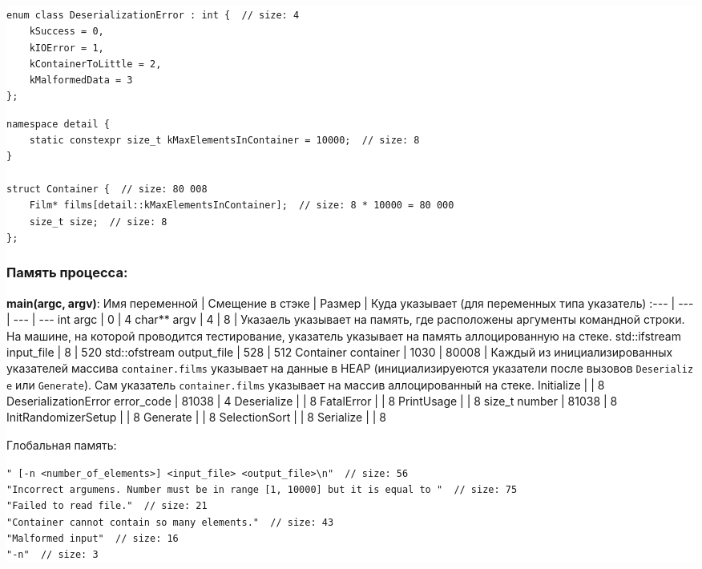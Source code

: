 ```
enum class DeserializationError : int {  // size: 4
    kSuccess = 0,
    kIOError = 1,
    kContainerToLittle = 2,
    kMalformedData = 3
};
```

```
namespace detail {
    static constexpr size_t kMaxElementsInContainer = 10000;  // size: 8
}

struct Container {  // size: 80 008
    Film* films[detail::kMaxElementsInContainer];  // size: 8 * 10000 = 80 000
    size_t size;  // size: 8
};
```

### Память процесса:
__main(argc, argv)__:
Имя переменной | Смещение в стэке | Размер | Куда указывает (для переменных типа указатель)
:--- | --- | --- | ---
int argc | 0 | 4
char** argv | 4 | 8 | Указаель указывает на память, где расположены аргументы командной строки. На машине, на которой проводится тестирование, указатель указывает на память аллоцированную на стеке.
std::ifstream input_file | 8 | 520
std::ofstream output_file | 528 | 512
Container container | 1030 | 80008 | Каждый из инициализированных указателей массива `container.films` указывает на данные в HEAP (инициализируеются указатели после вызовов `Deserialize` или `Generate`). Сам указатель `container.films` указывает на массив аллоцированный на стеке.
Initialize |  | 8
DeserializationError error_code | 81038 | 4
Deserialize | | 8
FatalError | | 8
PrintUsage | | 8
size_t number | 81038 | 8
InitRandomizerSetup | | 8
Generate | | 8
SelectionSort | | 8
Serialize | | 8

Глобальная память:
```
" [-n <number_of_elements>] <input_file> <output_file>\n"  // size: 56
"Incorrect argumens. Number must be in range [1, 10000] but it is equal to "  // size: 75
"Failed to read file."  // size: 21
"Container cannot contain so many elements."  // size: 43
"Malformed input"  // size: 16
"-n"  // size: 3
```
